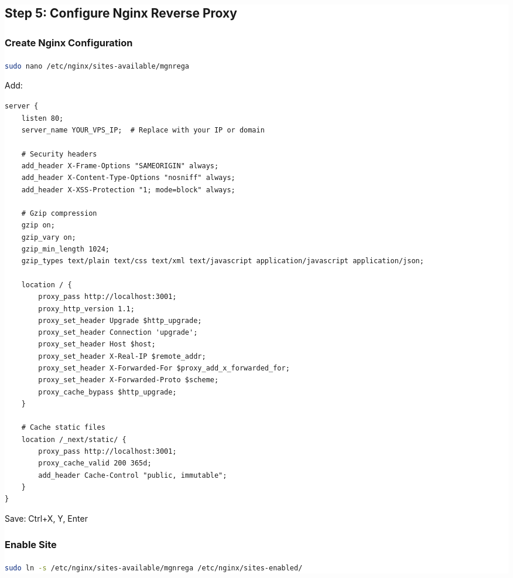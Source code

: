 
## Step 5: Configure Nginx Reverse Proxy

### Create Nginx Configuration
```bash
sudo nano /etc/nginx/sites-available/mgnrega
```

Add:
```nginx
server {
    listen 80;
    server_name YOUR_VPS_IP;  # Replace with your IP or domain

    # Security headers
    add_header X-Frame-Options "SAMEORIGIN" always;
    add_header X-Content-Type-Options "nosniff" always;
    add_header X-XSS-Protection "1; mode=block" always;

    # Gzip compression
    gzip on;
    gzip_vary on;
    gzip_min_length 1024;
    gzip_types text/plain text/css text/xml text/javascript application/javascript application/json;

    location / {
        proxy_pass http://localhost:3001;
        proxy_http_version 1.1;
        proxy_set_header Upgrade $http_upgrade;
        proxy_set_header Connection 'upgrade';
        proxy_set_header Host $host;
        proxy_set_header X-Real-IP $remote_addr;
        proxy_set_header X-Forwarded-For $proxy_add_x_forwarded_for;
        proxy_set_header X-Forwarded-Proto $scheme;
        proxy_cache_bypass $http_upgrade;
    }

    # Cache static files
    location /_next/static/ {
        proxy_pass http://localhost:3001;
        proxy_cache_valid 200 365d;
        add_header Cache-Control "public, immutable";
    }
}
```

Save: Ctrl+X, Y, Enter

### Enable Site
```bash
sudo ln -s /etc/nginx/sites-available/mgnrega /etc/nginx/sites-enabled/
```
